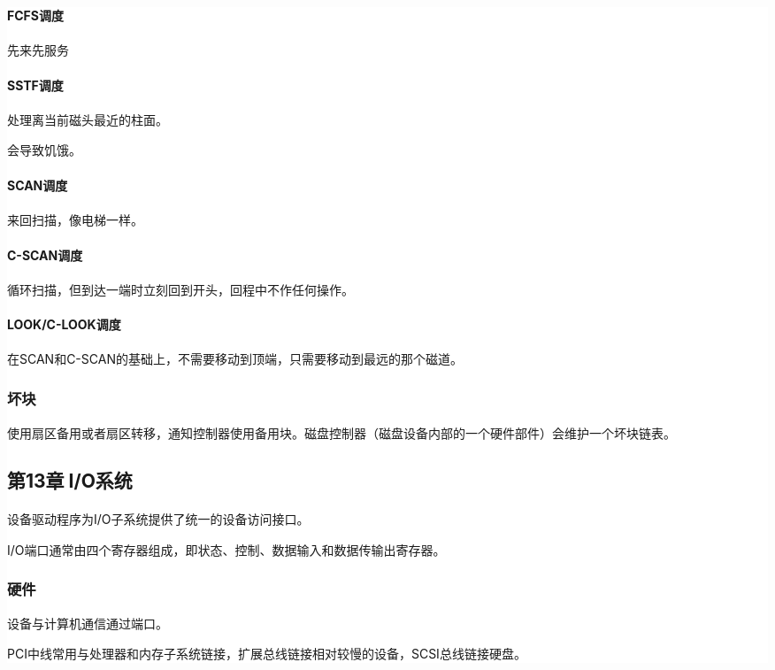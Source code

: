 #### FCFS调度

先来先服务

#### SSTF调度

处理离当前磁头最近的柱面。

会导致饥饿。

#### SCAN调度

来回扫描，像电梯一样。

#### C-SCAN调度

循环扫描，但到达一端时立刻回到开头，回程中不作任何操作。

#### LOOK/C-LOOK调度

在SCAN和C-SCAN的基础上，不需要移动到顶端，只需要移动到最远的那个磁道。

### 坏块

使用扇区备用或者扇区转移，通知控制器使用备用块。磁盘控制器（磁盘设备内部的一个硬件部件）会维护一个坏块链表。

## 第13章 I/O系统

设备驱动程序为I/O子系统提供了统一的设备访问接口。

I/O端口通常由四个寄存器组成，即状态、控制、数据输入和数据传输出寄存器。

### 硬件

设备与计算机通信通过端口。

PCI中线常用与处理器和内存子系统链接，扩展总线链接相对较慢的设备，SCSI总线链接硬盘。